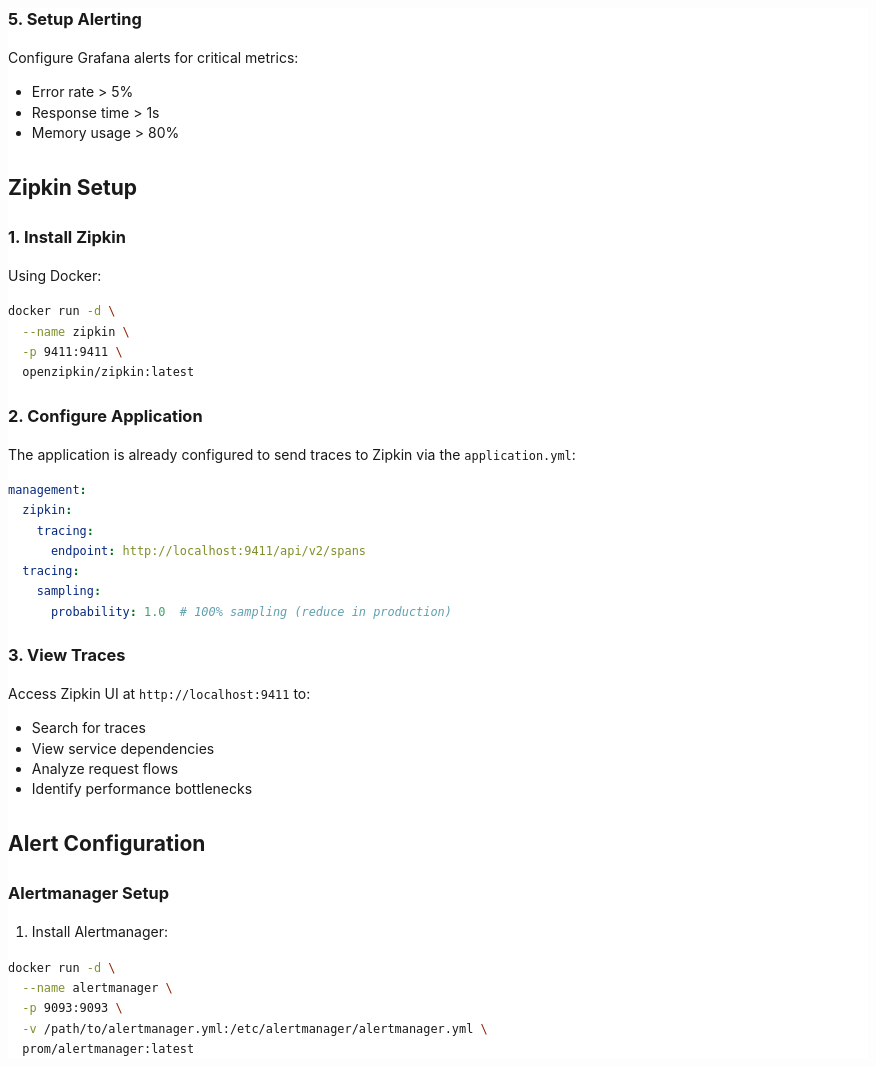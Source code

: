 ### 5. Setup Alerting

Configure Grafana alerts for critical metrics:
- Error rate > 5%
- Response time > 1s
- Memory usage > 80%

## Zipkin Setup

### 1. Install Zipkin

Using Docker:

```bash
docker run -d \
  --name zipkin \
  -p 9411:9411 \
  openzipkin/zipkin:latest
```

### 2. Configure Application

The application is already configured to send traces to Zipkin via the `application.yml`:

```yaml
management:
  zipkin:
    tracing:
      endpoint: http://localhost:9411/api/v2/spans
  tracing:
    sampling:
      probability: 1.0  # 100% sampling (reduce in production)
```

### 3. View Traces

Access Zipkin UI at `http://localhost:9411` to:
- Search for traces
- View service dependencies
- Analyze request flows
- Identify performance bottlenecks

## Alert Configuration

### Alertmanager Setup

1. Install Alertmanager:

```bash
docker run -d \
  --name alertmanager \
  -p 9093:9093 \
  -v /path/to/alertmanager.yml:/etc/alertmanager/alertmanager.yml \
  prom/alertmanager:latest
```
